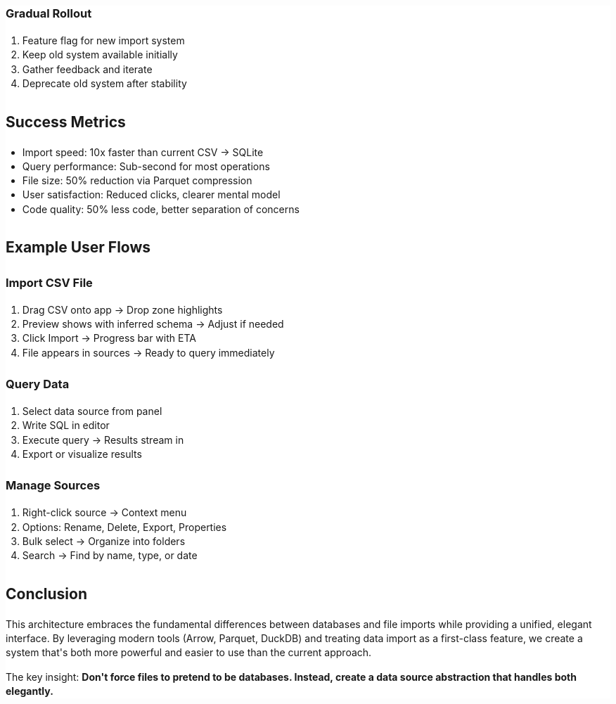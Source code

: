 ### Gradual Rollout
1. Feature flag for new import system
2. Keep old system available initially
3. Gather feedback and iterate
4. Deprecate old system after stability

## Success Metrics

- Import speed: 10x faster than current CSV → SQLite
- Query performance: Sub-second for most operations
- File size: 50% reduction via Parquet compression
- User satisfaction: Reduced clicks, clearer mental model
- Code quality: 50% less code, better separation of concerns

## Example User Flows

### Import CSV File
1. Drag CSV onto app → Drop zone highlights
2. Preview shows with inferred schema → Adjust if needed
3. Click Import → Progress bar with ETA
4. File appears in sources → Ready to query immediately

### Query Data
1. Select data source from panel
2. Write SQL in editor
3. Execute query → Results stream in
4. Export or visualize results

### Manage Sources
1. Right-click source → Context menu
2. Options: Rename, Delete, Export, Properties
3. Bulk select → Organize into folders
4. Search → Find by name, type, or date

## Conclusion

This architecture embraces the fundamental differences between databases and file imports while providing a unified, elegant interface. By leveraging modern tools (Arrow, Parquet, DuckDB) and treating data import as a first-class feature, we create a system that's both more powerful and easier to use than the current approach.

The key insight: **Don't force files to pretend to be databases. Instead, create a data source abstraction that handles both elegantly.**